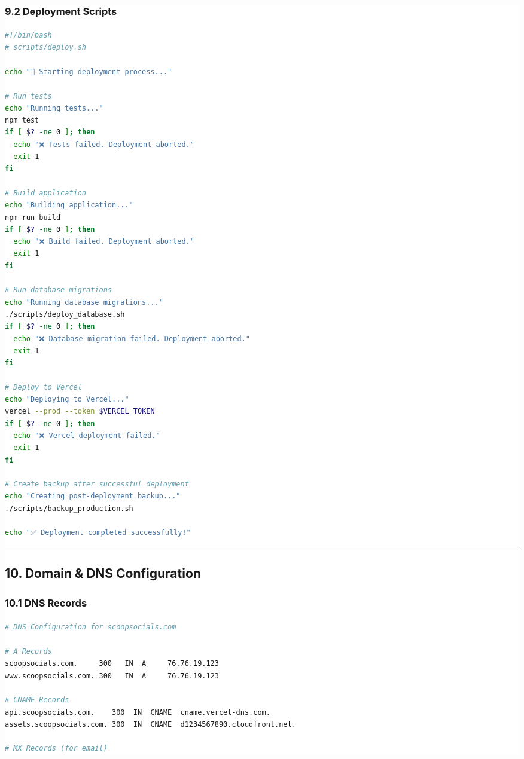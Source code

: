 ### **9.2 Deployment Scripts**
```bash
#!/bin/bash
# scripts/deploy.sh

echo "🚀 Starting deployment process..."

# Run tests
echo "Running tests..."
npm test
if [ $? -ne 0 ]; then
  echo "❌ Tests failed. Deployment aborted."
  exit 1
fi

# Build application
echo "Building application..."
npm run build
if [ $? -ne 0 ]; then
  echo "❌ Build failed. Deployment aborted."
  exit 1
fi

# Run database migrations
echo "Running database migrations..."
./scripts/deploy_database.sh
if [ $? -ne 0 ]; then
  echo "❌ Database migration failed. Deployment aborted."
  exit 1
fi

# Deploy to Vercel
echo "Deploying to Vercel..."
vercel --prod --token $VERCEL_TOKEN
if [ $? -ne 0 ]; then
  echo "❌ Vercel deployment failed."
  exit 1
fi

# Create backup after successful deployment
echo "Creating post-deployment backup..."
./scripts/backup_production.sh

echo "✅ Deployment completed successfully!"
```

---

## **10. Domain & DNS Configuration**

### **10.1 DNS Records**
```bash
# DNS Configuration for scoopsocials.com

# A Records
scoopsocials.com.     300   IN  A     76.76.19.123
www.scoopsocials.com. 300   IN  A     76.76.19.123

# CNAME Records
api.scoopsocials.com.    300  IN  CNAME  cname.vercel-dns.com.
assets.scoopsocials.com. 300  IN  CNAME  d1234567890.cloudfront.net.

# MX Records (for email)
```